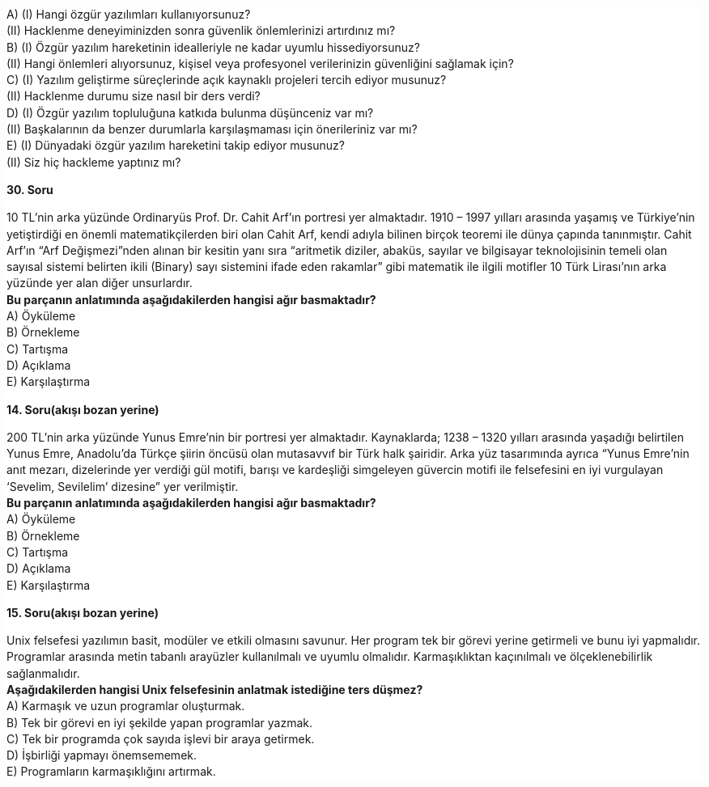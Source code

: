 A) (I) Hangi özgür yazılımları kullanıyorsunuz?  
   (II) Hacklenme deneyiminizden sonra güvenlik önlemlerinizi artırdınız mı?  
B) (I) Özgür yazılım hareketinin idealleriyle ne kadar uyumlu hissediyorsunuz?  
   (II) Hangi önlemleri alıyorsunuz, kişisel veya profesyonel verilerinizin güvenliğini sağlamak için?  
C) (I) Yazılım geliştirme süreçlerinde açık kaynaklı projeleri tercih ediyor musunuz?  
   (II) Hacklenme durumu size nasıl bir ders verdi?  
D) (I) Özgür yazılım topluluğuna katkıda bulunma düşünceniz var mı?  
   (II) Başkalarının da benzer durumlarla karşılaşmaması için önerileriniz var mı?  
E) (I) Dünyadaki özgür yazılım hareketini takip ediyor musunuz?  
   (II) Siz hiç hackleme yaptınız mı?  
  
**30. Soru**  
  
10 TL’nin arka yüzünde Ordinaryüs Prof. Dr. Cahit Arf’ın portresi yer almaktadır. 1910 – 1997 yılları arasında yaşamış ve Türkiye’nin yetiştirdiği en önemli matematikçilerden biri olan Cahit Arf, kendi adıyla bilinen birçok teoremi ile dünya çapında tanınmıştır. Cahit Arf’ın “Arf Değişmezi”nden alınan bir kesitin yanı sıra “aritmetik diziler, abaküs, sayılar ve bilgisayar teknolojisinin temeli olan sayısal sistemi belirten ikili (Binary) sayı sistemini ifade eden rakamlar” gibi matematik ile ilgili motifler 10 Türk Lirası’nın arka yüzünde yer alan diğer unsurlardır.  
**Bu parçanın anlatımında aşağıdakilerden hangisi ağır basmaktadır?**  
A) Öyküleme   
B) Örnekleme   
C) Tartışma  
D) Açıklama   
E) Karşılaştırma  
  
**14. Soru(akışı bozan yerine)**  
  
200 TL’nin arka yüzünde Yunus Emre’nin bir portresi yer almaktadır. Kaynaklarda; 1238 – 1320 yılları arasında yaşadığı belirtilen Yunus Emre, Anadolu’da Türkçe şiirin öncüsü olan mutasavvıf bir Türk halk şairidir. Arka yüz tasarımında ayrıca “Yunus Emre’nin anıt mezarı, dizelerinde yer verdiği gül motifi, barışı ve kardeşliği simgeleyen güvercin motifi ile felsefesini en iyi vurgulayan ‘Sevelim, Sevilelim’ dizesine” yer verilmiştir.  
**Bu parçanın anlatımında aşağıdakilerden hangisi ağır basmaktadır?**  
A) Öyküleme   
B) Örnekleme   
C) Tartışma  
D) Açıklama   
E) Karşılaştırma  
  
**15. Soru(akışı bozan yerine)**  
  
Unix felsefesi yazılımın basit, modüler ve etkili olmasını savunur. Her program tek bir görevi yerine getirmeli ve bunu iyi yapmalıdır. Programlar arasında metin tabanlı arayüzler kullanılmalı ve uyumlu olmalıdır. Karmaşıklıktan kaçınılmalı ve ölçeklenebilirlik sağlanmalıdır.  
**Aşağıdakilerden hangisi Unix felsefesinin anlatmak istediğine ters düşmez?**  
A) Karmaşık ve uzun programlar oluşturmak.   
B) Tek bir görevi en iyi şekilde yapan programlar yazmak.   
C) Tek bir programda çok sayıda işlevi bir araya getirmek.   
D) İşbirliği yapmayı önemsememek.   
E) Programların karmaşıklığını artırmak.  
